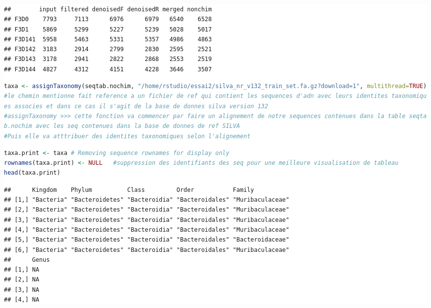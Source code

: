     ##        input filtered denoisedF denoisedR merged nonchim
    ## F3D0    7793     7113      6976      6979   6540    6528
    ## F3D1    5869     5299      5227      5239   5028    5017
    ## F3D141  5958     5463      5331      5357   4986    4863
    ## F3D142  3183     2914      2799      2830   2595    2521
    ## F3D143  3178     2941      2822      2868   2553    2519
    ## F3D144  4827     4312      4151      4228   3646    3507

``` r
taxa <- assignTaxonomy(seqtab.nochim, "/home/rstudio/essai2/silva_nr_v132_train_set.fa.gz?download=1", multithread=TRUE)
#le chemin mentionne fait reference a un fichier de ref qui contient les sequences d'adn avec leurs identites taxonomiques associes et dans ce cas il s'agit de la base de donnes silva version 132 
#assignTaxonomy >>> cette fonction va commencer par faire un alignement de notre sequences contenues dans la table seqtab.nochim avec les seq contenues dans la base de donnes de ref SILVA
#Puis elle va atttribuer des identites taxonomiques selon l'alignement
```

``` r
taxa.print <- taxa # Removing sequence rownames for display only
rownames(taxa.print) <- NULL   #suppression des identifiants des seq pour une meilleure visualisation de tableau
head(taxa.print)
```

    ##      Kingdom    Phylum          Class         Order           Family          
    ## [1,] "Bacteria" "Bacteroidetes" "Bacteroidia" "Bacteroidales" "Muribaculaceae"
    ## [2,] "Bacteria" "Bacteroidetes" "Bacteroidia" "Bacteroidales" "Muribaculaceae"
    ## [3,] "Bacteria" "Bacteroidetes" "Bacteroidia" "Bacteroidales" "Muribaculaceae"
    ## [4,] "Bacteria" "Bacteroidetes" "Bacteroidia" "Bacteroidales" "Muribaculaceae"
    ## [5,] "Bacteria" "Bacteroidetes" "Bacteroidia" "Bacteroidales" "Bacteroidaceae"
    ## [6,] "Bacteria" "Bacteroidetes" "Bacteroidia" "Bacteroidales" "Muribaculaceae"
    ##      Genus        
    ## [1,] NA           
    ## [2,] NA           
    ## [3,] NA           
    ## [4,] NA           